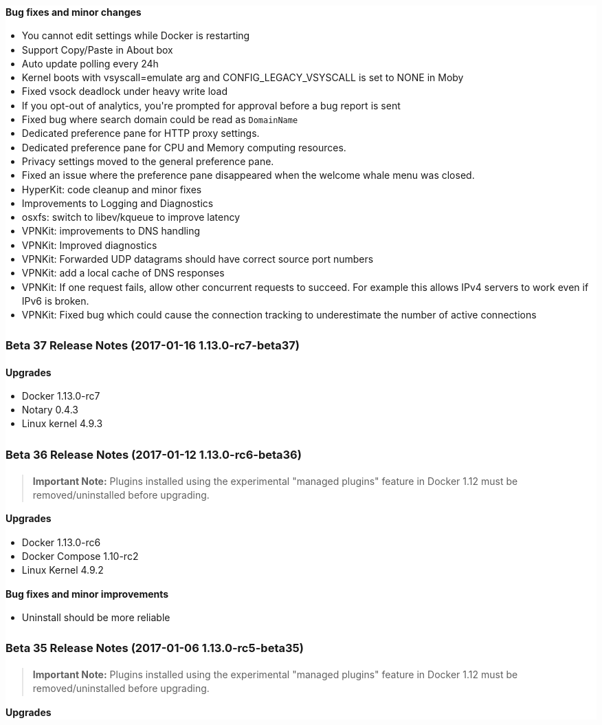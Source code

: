 **Bug fixes and minor changes**

- You cannot edit settings while Docker is restarting
- Support Copy/Paste in About box
- Auto update polling every 24h
- Kernel boots with vsyscall=emulate arg and CONFIG_LEGACY_VSYSCALL is set to NONE in Moby
- Fixed vsock deadlock under heavy write load
- If you opt-out of analytics, you're prompted for approval before a bug report is sent
- Fixed bug where search domain could be read as `DomainName`
- Dedicated preference pane for HTTP proxy settings.
- Dedicated preference pane for CPU and Memory computing resources.
- Privacy settings moved to the general preference pane.
- Fixed an issue where the preference pane disappeared when the welcome whale menu was closed.
- HyperKit: code cleanup and minor fixes
- Improvements to Logging and Diagnostics
- osxfs: switch to libev/kqueue to improve latency
- VPNKit: improvements to DNS handling
- VPNKit: Improved diagnostics
- VPNKit: Forwarded UDP datagrams should have correct source port numbers
- VPNKit: add a local cache of DNS responses
- VPNKit: If one request fails, allow other concurrent requests to succeed.
  For example this allows IPv4 servers to work even if IPv6 is broken.
- VPNKit: Fixed bug which could cause the connection tracking to
  underestimate the number of active connections

### Beta 37 Release Notes (2017-01-16 1.13.0-rc7-beta37)

**Upgrades**

- Docker 1.13.0-rc7
- Notary 0.4.3
- Linux kernel 4.9.3

### Beta 36 Release Notes (2017-01-12 1.13.0-rc6-beta36)

>**Important Note:** Plugins installed using the experimental "managed plugins" feature in Docker 1.12 must be removed/uninstalled before upgrading.

**Upgrades**

- Docker 1.13.0-rc6
- Docker Compose 1.10-rc2
- Linux Kernel 4.9.2

**Bug fixes and minor improvements**

- Uninstall should be more reliable

### Beta 35 Release Notes (2017-01-06 1.13.0-rc5-beta35)

>**Important Note:** Plugins installed using the experimental "managed plugins" feature in Docker 1.12 must be removed/uninstalled before upgrading.

**Upgrades**
